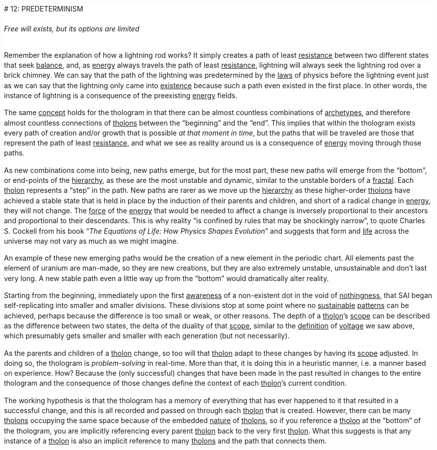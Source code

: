 <div style='page-break-after: always; break-after: always;'></div>
# 12: PREDETERMINISM

###### Free will exists, but its options are limited

Remember the explanation of how a lightning rod works?  It simply creates a path of least <u>resistance</u> between two different states that seek <u>balance</u>, and, as <u>energy</u> always travels the path of least <u>resistance</u>, lightning will always seek the lightning rod over a brick chimney.  We can say that the path of the lightning was predetermined by the <u>laws</u> of physics before the lightning event just as we can say that the lightning only came into <u>existence</u> because such a path even existed in the first place.  In other words, the instance of lightning is a consequence of the preexisting <u>energy</u> fields.

The same <u>concept</u> holds for the thologram in that there can be almost countless combinations of <u>archetypes</u>, and therefore almost countless connections of <u>tholons</u> between the “beginning” and the “end”.  This implies that within the thologram exists every path of creation and/or growth that is possible *at that moment in time*, but the paths that will be traveled are those that represent the path of least <u>resistance</u>, and what we see as reality around us is a consequence of <u>energy</u> moving through those paths.

As new combinations come into being, new paths emerge, but for the most part, these new paths will emerge from the “bottom”, or end-points of the <u>hierarchy</u>, as these are the most unstable and dynamic, similar to the unstable borders of a <u>fractal</u>.  Each <u>tholon</u> represents a “step” in the path.  New paths are rarer as we move up the <u>hierarchy</u> as these higher-order <u>tholons</u> have achieved a stable state that is held in place by the induction of their parents and children, and short of a radical change in <u>energy</u>, they will not change.  The <u>force</u> of the <u>energy</u> that would be needed to affect a change is inversely proportional to their ancestors and proportional to their descendants.  This is why reality “is confined by rules that may be shockingly narrow”, to quote Charles S. Cockell  from his book “*The Equations of Life: How Physics Shapes Evolution*” and suggests that form and <u>life</u> across the universe may not vary as much as we might imagine.

An example of these new emerging paths would be the creation of a new element in the periodic chart.  All elements past the element of uranium are man-made, so they are new creations, but they are also extremely unstable, unsustainable and don’t last very long.  A new stable path even a little way up from the “bottom” would dramatically alter reality.

Starting from the beginning, immediately upon the first <u>awareness</u> of a non-existent dot in the void of <u>nothingness</u>, that SAI began self-replicating into smaller and smaller divisions.  These divisions stop at some point where no <u>sustainable</u> <u>patterns</u> can be achieved, perhaps because the difference is too small or weak,  or other reasons.  The depth of a <u>tholon</u>’s <u>scope</u> can be described as the difference between two states, the delta of the duality of that <u>scope</u>, similar to the <u>definition</u> of <u>voltage</u> we saw above, which presumably gets smaller and smaller with each generation (but not necessarily).

As the parents and children of a <u>tholon</u> change, so too will that <u>tholon</u> adapt to these changes by having its <u>scope</u> adjusted.  In doing so, the thologram is *problem-solving* in real-time.  More than that, it is doing this in a heuristic manner, i.e. a manner based on experience.  How? Because the (only successful) changes that have been made in the past resulted in changes to the entire thologram and the consequence of those changes define the context of each <u>tholon</u>’s current condition.

The working hypothesis is that the thologram has a memory of everything that has ever happened to it that resulted in a successful change, and this is all recorded and passed on through each <u>tholon</u> that is created.  However, there can be many <u>tholons</u> occupying the same space because of the embedded <u>nature</u> of <u>tholons</u>, so if you reference a <u>tholon</u> at the “bottom” of the thologram, you are implicitly referencing every parent <u>tholon</u> back to the very first <u>tholon</u>.  What this suggests is that any instance of a <u>tholon</u> is also an implicit reference to many <u>tholons</u> and the path that connects them.
